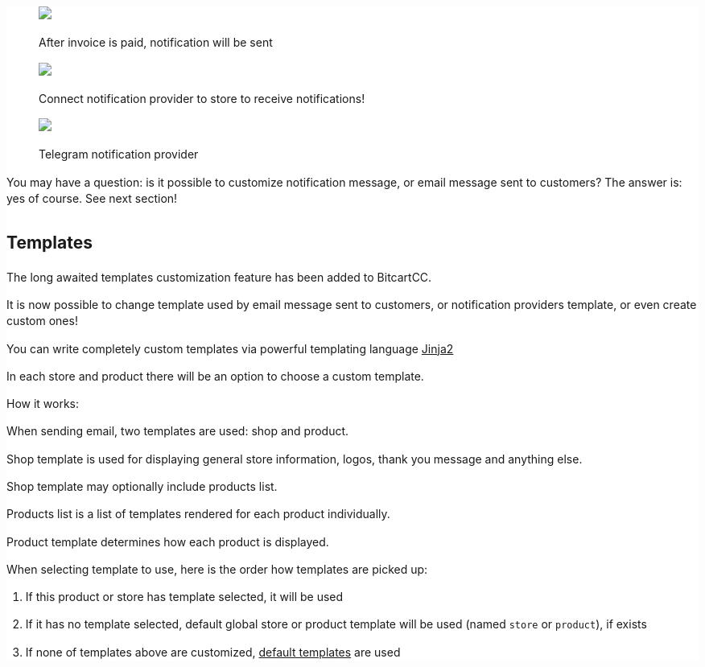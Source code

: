 <figure class="image-width-normal">

![](https://sigma.rcimg.net/images/8/9/d/BitcartCC/ad356b26/5987f6068c0c590244d9e21e61b9a3fa.png)

<figcaption>After invoice is paid, notification will be sent</figcaption>

</figure>

<figure class="image-width-normal">

![](https://sigma.rcimg.net/images/8/9/d/BitcartCC/ad356b26/de98707ee1c9b4c8f918593708c63f98.png)

<figcaption>Connect notification provider to store to receive notifications!</figcaption>

</figure>

<figure class="image-width-normal">

![](https://sigma.rcimg.net/images/8/9/d/BitcartCC/ad356b26/8c1e787790cc3f8d95971622620dd3af.png)

<figcaption>Telegram notification provider</figcaption>

</figure>

You may have a question: is it possible to customize notification message, or email message sent to customers? The answer is: yes of course. See next section!

## Templates

The long awaited templates customization feature has been added to BitcartCC.

It is now possible to change template used by email message sent to customers, or notification providers template, or even create custom ones!

You can write completely custom templates via powerful templating language [Jinja2](https://jinja.palletsprojects.com/en/2.11.x/templates/)

In each store and product there will be an option to choose a custom template.

How it works:

When sending email, two templates are used: shop and product.

Shop template is used for displaying general store information, logos, thank you message and anything else.

Shop template may optionally include products list.

Products list is a list of templates rendered for each product individually.

Product template determines how each product is displayed.

When selecting template to use, here is the order how templates are picked up:

1) If this product or store has template selected, it will be used

2) If it has no template selected, default global store or product template will be used (named `store` or `product`), if exists

3) If none of templates above are customized, [default templates](https://github.com/bitcartcc/bitcart/tree/master/api/templates) are used
